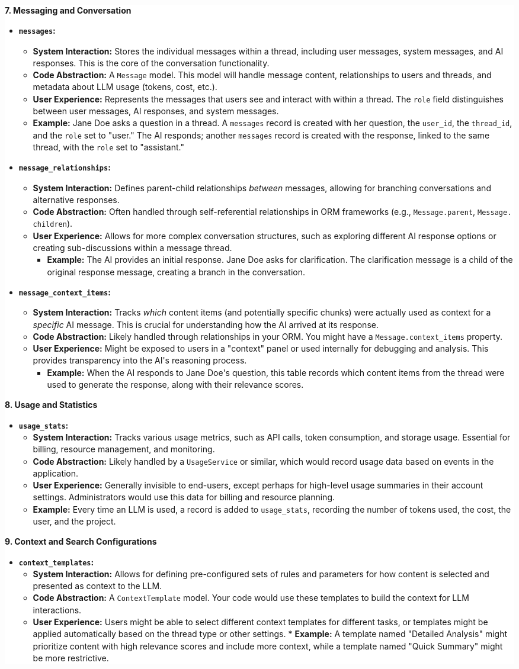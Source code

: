 **7. Messaging and Conversation**

*   **`messages`:**
    *   **System Interaction:** Stores the individual messages within a thread, including user messages, system messages, and AI responses.  This is the core of the conversation functionality.
    *   **Code Abstraction:** A `Message` model.  This model will handle message content, relationships to users and threads, and metadata about LLM usage (tokens, cost, etc.).
    *   **User Experience:** Represents the messages that users see and interact with within a thread. The `role` field distinguishes between user messages, AI responses, and system messages.
    * **Example:** Jane Doe asks a question in a thread.  A `messages` record is created with her question, the `user_id`, the `thread_id`, and the `role` set to "user." The AI responds; another `messages` record is created with the response, linked to the same thread, with the `role` set to "assistant."

*   **`message_relationships`:**
    *   **System Interaction:** Defines parent-child relationships *between* messages, allowing for branching conversations and alternative responses.
    *   **Code Abstraction:**  Often handled through self-referential relationships in ORM frameworks (e.g., `Message.parent`, `Message.children`).
    *   **User Experience:**  Allows for more complex conversation structures, such as exploring different AI response options or creating sub-discussions within a message thread.
        * **Example:**  The AI provides an initial response. Jane Doe asks for clarification. The clarification message is a child of the original response message, creating a branch in the conversation.

*   **`message_context_items`:**
    *   **System Interaction:** Tracks *which* content items (and potentially specific chunks) were actually used as context for a *specific* AI message. This is crucial for understanding how the AI arrived at its response.
    *   **Code Abstraction:** Likely handled through relationships in your ORM.  You might have a `Message.context_items` property.
    *   **User Experience:** Might be exposed to users in a "context" panel or used internally for debugging and analysis. This provides transparency into the AI's reasoning process.
        * **Example:**  When the AI responds to Jane Doe's question, this table records which content items from the thread were used to generate the response, along with their relevance scores.

**8. Usage and Statistics**

*   **`usage_stats`:**
    *   **System Interaction:**  Tracks various usage metrics, such as API calls, token consumption, and storage usage.  Essential for billing, resource management, and monitoring.
    *   **Code Abstraction:**  Likely handled by a `UsageService` or similar, which would record usage data based on events in the application.
    *   **User Experience:**  Generally invisible to end-users, except perhaps for high-level usage summaries in their account settings.  Administrators would use this data for billing and resource planning.
    * **Example:** Every time an LLM is used, a record is added to `usage_stats`, recording the number of tokens used, the cost, the user, and the project.

**9. Context and Search Configurations**

*   **`context_templates`:**
      *   **System Interaction:** Allows for defining pre-configured sets of rules and parameters for how content is selected and presented as context to the LLM.
      *   **Code Abstraction:** A `ContextTemplate` model. Your code would use these templates to build the context for LLM interactions.
      *   **User Experience:**  Users might be able to select different context templates for different tasks, or templates might be applied automatically based on the thread type or other settings.
        *  **Example:** A template named "Detailed Analysis" might prioritize content with high relevance scores and include more context, while a template named "Quick Summary" might be more restrictive.

